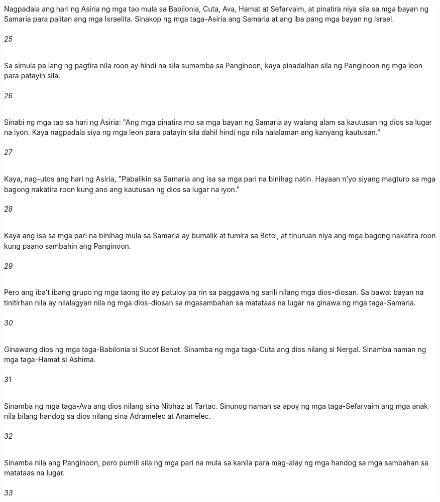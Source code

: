 
Nagpadala ang hari ng Asiria ng mga tao mula sa Babilonia, Cuta, Ava, Hamat at Sefarvaim, at pinatira niya sila sa mga bayan ng Samaria para palitan ang mga Israelita. Sinakop ng mga taga-Asiria ang Samaria at ang iba pang mga bayan ng Israel. 


###### 25 


Sa simula pa lang ng pagtira nila roon ay hindi na sila sumamba sa Panginoon, kaya pinadalhan sila ng Panginoon ng mga leon para patayin sila. 


###### 26 


Sinabi ng mga tao sa hari ng Asiria: "Ang mga pinatira mo sa mga bayan ng Samaria ay walang alam sa kautusan ng dios sa lugar na iyon. Kaya nagpadala siya ng mga leon para patayin sila dahil hindi nga nila nalalaman ang kanyang kautusan." 


###### 27 


Kaya, nag-utos ang hari ng Asiria, "Pabalikin sa Samaria ang isa sa mga pari na binihag natin. Hayaan nʼyo siyang magturo sa mga bagong nakatira roon kung ano ang kautusan ng dios sa lugar na iyon." 


###### 28 


Kaya ang isa sa mga pari na binihag mula sa Samaria ay bumalik at tumira sa Betel, at tinuruan niya ang mga bagong nakatira roon kung paano sambahin ang Panginoon. 


###### 29 


Pero ang ibaʼt ibang grupo ng mga taong ito ay patuloy pa rin sa paggawa ng sarili nilang mga dios-diosan. Sa bawat bayan na tinitirhan nila ay nilalagyan nila ng mga dios-diosan sa mgasambahan sa matataas na lugar na ginawa ng mga taga-Samaria. 


###### 30 


Ginawang dios ng mga taga-Babilonia si Sucot Benot. Sinamba ng mga taga-Cuta ang dios nilang si Nergal. Sinamba naman ng mga taga-Hamat si Ashima. 


###### 31 


Sinamba ng mga taga-Ava ang dios nilang sina Nibhaz at Tartac. Sinunog naman sa apoy ng mga taga-Sefarvaim ang mga anak nila bilang handog sa dios nilang sina Adramelec at Anamelec. 


###### 32 


Sinamba nila ang Panginoon, pero pumili sila ng mga pari na mula sa kanila para mag-alay ng mga handog sa mga sambahan sa matataas na lugar. 


###### 33 

